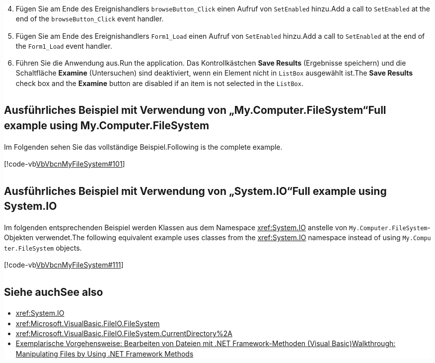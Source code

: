 4.  <span data-ttu-id="f9d50-195">Fügen Sie am Ende des Ereignishandlers `browseButton_Click` einen Aufruf von `SetEnabled` hinzu.</span><span class="sxs-lookup"><span data-stu-id="f9d50-195">Add a call to `SetEnabled` at the end of the `browseButton_Click` event handler.</span></span>  
  
5.  <span data-ttu-id="f9d50-196">Fügen Sie am Ende des Ereignishandlers `Form1_Load` einen Aufruf von `SetEnabled` hinzu.</span><span class="sxs-lookup"><span data-stu-id="f9d50-196">Add a call to `SetEnabled` at the end of the `Form1_Load` event handler.</span></span>  
  
6.  <span data-ttu-id="f9d50-197">Führen Sie die Anwendung aus.</span><span class="sxs-lookup"><span data-stu-id="f9d50-197">Run the application.</span></span> <span data-ttu-id="f9d50-198">Das Kontrollkästchen **Save Results** (Ergebnisse speichern) und die Schaltfläche **Examine** (Untersuchen) sind deaktiviert, wenn ein Element nicht in `ListBox` ausgewählt ist.</span><span class="sxs-lookup"><span data-stu-id="f9d50-198">The **Save Results** check box and the **Examine** button are disabled if an item is not selected in the `ListBox`.</span></span>  
  
## <a name="full-example-using-mycomputerfilesystem"></a><span data-ttu-id="f9d50-199">Ausführliches Beispiel mit Verwendung von „My.Computer.FileSystem“</span><span class="sxs-lookup"><span data-stu-id="f9d50-199">Full example using My.Computer.FileSystem</span></span>  
 <span data-ttu-id="f9d50-200">Im Folgenden sehen Sie das vollständige Beispiel.</span><span class="sxs-lookup"><span data-stu-id="f9d50-200">Following is the complete example.</span></span>  
  
 [!code-vb[VbVbcnMyFileSystem#101](~/samples/snippets/visualbasic/VS_Snippets_VBCSharp/VbVbcnMyFileSystem/VB/class2.vb#101)]  
  
## <a name="full-example-using-systemio"></a><span data-ttu-id="f9d50-201">Ausführliches Beispiel mit Verwendung von „System.IO“</span><span class="sxs-lookup"><span data-stu-id="f9d50-201">Full example using System.IO</span></span>  
 <span data-ttu-id="f9d50-202">Im folgenden entsprechenden Beispiel werden Klassen aus dem Namespace <xref:System.IO> anstelle von `My.Computer.FileSystem`-Objekten verwendet.</span><span class="sxs-lookup"><span data-stu-id="f9d50-202">The following equivalent example uses classes from the <xref:System.IO> namespace instead of using `My.Computer.FileSystem` objects.</span></span>  
  
 [!code-vb[VbVbcnMyFileSystem#111](~/samples/snippets/visualbasic/VS_Snippets_VBCSharp/VbVbcnMyFileSystem/VB/class3.vb#111)]  
  
## <a name="see-also"></a><span data-ttu-id="f9d50-203">Siehe auch</span><span class="sxs-lookup"><span data-stu-id="f9d50-203">See also</span></span>

- <xref:System.IO>
- <xref:Microsoft.VisualBasic.FileIO.FileSystem>
- <xref:Microsoft.VisualBasic.FileIO.FileSystem.CurrentDirectory%2A>
- [<span data-ttu-id="f9d50-204">Exemplarische Vorgehensweise: Bearbeiten von Dateien mit .NET Framework-Methoden (Visual Basic)</span><span class="sxs-lookup"><span data-stu-id="f9d50-204">Walkthrough: Manipulating Files by Using .NET Framework Methods</span></span>](../../../../visual-basic/developing-apps/programming/drives-directories-files/walkthrough-manipulating-files-by-using-net-framework-methods.md)
